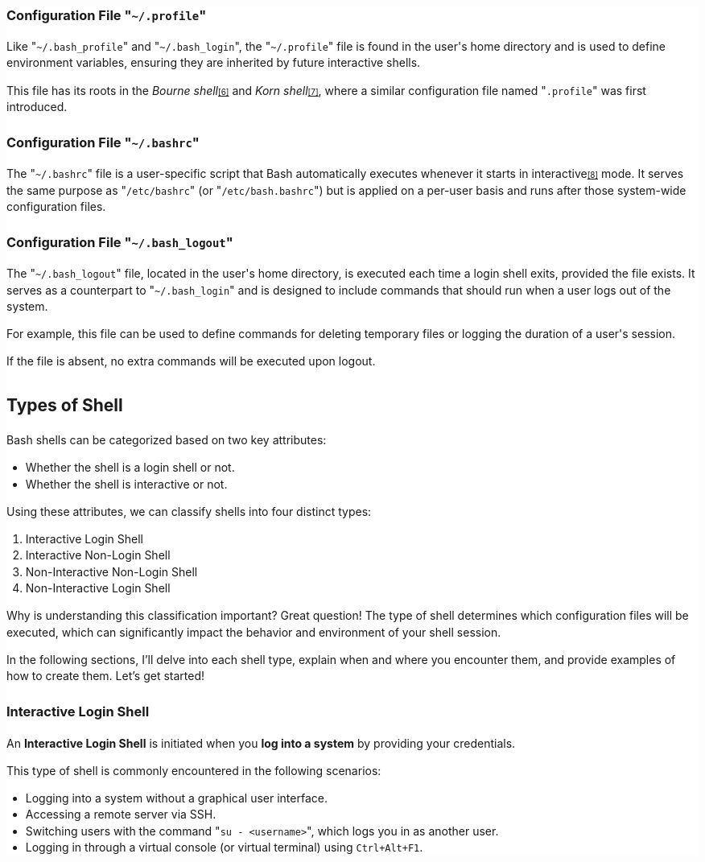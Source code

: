 ### Configuration File "`~/.profile`"

Like "`~/.bash_profile`" and "`~/.bash_login`", the "`~/.profile`" file is found in the user's home directory and is used to define environment variables, ensuring they are inherited by future interactive shells.

This file has its roots in the *Bourne shell*<a id="footnote-6-ref" href="#footnote-6" style="font-size:x-small">[6]</a> and *Korn shell*<a id="footnote-7-ref" href="#footnote-7" style="font-size:x-small">[7]</a>, where a similar configuration file named "`.profile`" was first introduced.

### Configuration File "`~/.bashrc`"

The "`~/.bashrc`" file is a user-specific script that Bash automatically executes whenever it starts in interactive<a id="footnote-8-ref" href="#footnote-8" style="font-size:x-small">[8]</a> mode. It serves the same purpose as "`/etc/bashrc`" (or "`/etc/bash.bashrc`") but is applied on a per-user basis and runs after those system-wide configuration files.

### Configuration File "`~/.bash_logout`"

The "`~/.bash_logout`" file, located in the user's home directory, is executed each time a login shell exits, provided the file exists. It serves as a counterpart to "`~/.bash_login`" and is designed to include commands that should run when a user logs out of the system.

For example, this file can be used to define commands for deleting temporary files or logging the duration of a user's session.

If the file is absent, no extra commands will be executed upon logout.

## Types of Shell

Bash shells can be categorized based on two key attributes:
* Whether the shell is a login shell or not.
* Whether the shell is interactive or not.

Using these attributes, we can classify shells into four distinct types:
1. Interactive Login Shell
2. Interactive Non-Login Shell
3. Non-Interactive Non-Login Shell
4. Non-Interactive Login Shell

Why is understanding this classification important? Great question! The type of shell determines which configuration files will be executed, which can significantly impact the behavior and environment of your shell session.

In the following sections, I’ll delve into each shell type, explain when and where you encounter them, and provide examples of how to create them. Let’s get started!

### Interactive Login Shell

An **Interactive Login Shell** is initiated when you **log into a system** by providing your credentials.

This type of shell is commonly encountered in the following scenarios:
* Logging into a system without a graphical user interface.
* Accessing a remote server via SSH.
* Switching users with the command "`su - <username>`", which logs you in as another user.
* Logging in through a virtual console (or virtual terminal) using `Ctrl+Alt+F1`.
